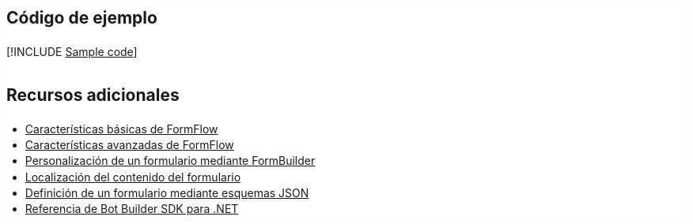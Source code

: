 ## <a name="sample-code"></a>Código de ejemplo

[!INCLUDE [Sample code](../includes/snippet-dotnet-formflow-samples.md)]

## <a name="additional-resources"></a>Recursos adicionales

- [Características básicas de FormFlow](bot-builder-dotnet-formflow.md)
- [Características avanzadas de FormFlow](bot-builder-dotnet-formflow-advanced.md)
- [Personalización de un formulario mediante FormBuilder](bot-builder-dotnet-formflow-formbuilder.md)
- [Localización del contenido del formulario](bot-builder-dotnet-formflow-localize.md)
- [Definición de un formulario mediante esquemas JSON](bot-builder-dotnet-formflow-json-schema.md)
- <a href="/dotnet/api/?view=botbuilder-3.11.0" target="_blank">Referencia de Bot Builder SDK para .NET</a>

[promptAttribute]: /dotnet/api/microsoft.bot.builder.formflow.promptattribute

[field]: /dotnet/api/microsoft.bot.builder.formflow.iformbuilder-1.field

[formConfiguration]: /dotnet/api/microsoft.bot.builder.formflow.formconfiguration

[separator]: /dotnet/api/microsoft.bot.builder.formflow.advanced.templatebaseattribute.separator

[lastSeparator]: /dotnet/api/microsoft.bot.builder.formflow.advanced.templatebaseattribute.lastseparator

[templateUsage]: /dotnet/api/microsoft.bot.builder.formflow.templateusage

[caseNormalization]: /dotnet/api/microsoft.bot.builder.formflow.casenormalization

[choiceStyleOptions]: /dotnet/api/microsoft.bot.builder.formflow.choicestyleoptions

[feedbackOptions]: /dotnet/api/microsoft.bot.builder.formflow.feedbackoptions
